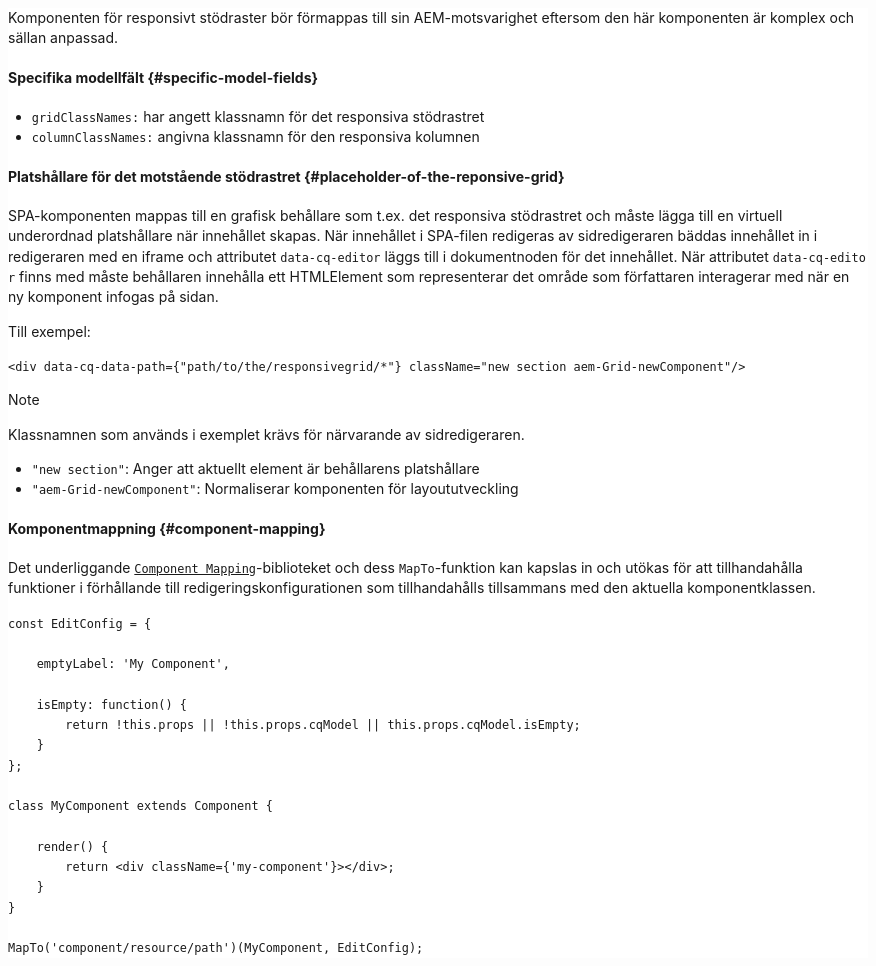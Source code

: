 Komponenten för responsivt stödraster bör förmappas till sin AEM-motsvarighet eftersom den här komponenten är komplex och sällan anpassad.

#### Specifika modellfält {#specific-model-fields}

* `gridClassNames:` har angett klassnamn för det responsiva stödrastret
* `columnClassNames:` angivna klassnamn för den responsiva kolumnen

#### Platshållare för det motstående stödrastret {#placeholder-of-the-reponsive-grid}

SPA-komponenten mappas till en grafisk behållare som t.ex. det responsiva stödrastret och måste lägga till en virtuell underordnad platshållare när innehållet skapas. När innehållet i SPA-filen redigeras av sidredigeraren bäddas innehållet in i redigeraren med en iframe och attributet `data-cq-editor` läggs till i dokumentnoden för det innehållet. När attributet `data-cq-editor` finns med måste behållaren innehålla ett HTMLElement som representerar det område som författaren interagerar med när en ny komponent infogas på sidan.

Till exempel:

```
<div data-cq-data-path={"path/to/the/responsivegrid/*"} className="new section aem-Grid-newComponent"/>
```

>[!NOTE]
>
>Klassnamnen som används i exemplet krävs för närvarande av sidredigeraren.
>
>* `"new section"`: Anger att aktuellt element är behållarens platshållare
>* `"aem-Grid-newComponent"`: Normaliserar komponenten för layoututveckling
>

#### Komponentmappning {#component-mapping}

Det underliggande [`Component Mapping`](/help/sites-developing/spa-blueprint.md#componentmapping)-biblioteket och dess `MapTo`-funktion kan kapslas in och utökas för att tillhandahålla funktioner i förhållande till redigeringskonfigurationen som tillhandahålls tillsammans med den aktuella komponentklassen.

```
const EditConfig = {

    emptyLabel: 'My Component',

    isEmpty: function() {
        return !this.props || !this.props.cqModel || this.props.cqModel.isEmpty;
    }
};

class MyComponent extends Component {

    render() {
        return <div className={'my-component'}></div>;
    }
}

MapTo('component/resource/path')(MyComponent, EditConfig);
```
